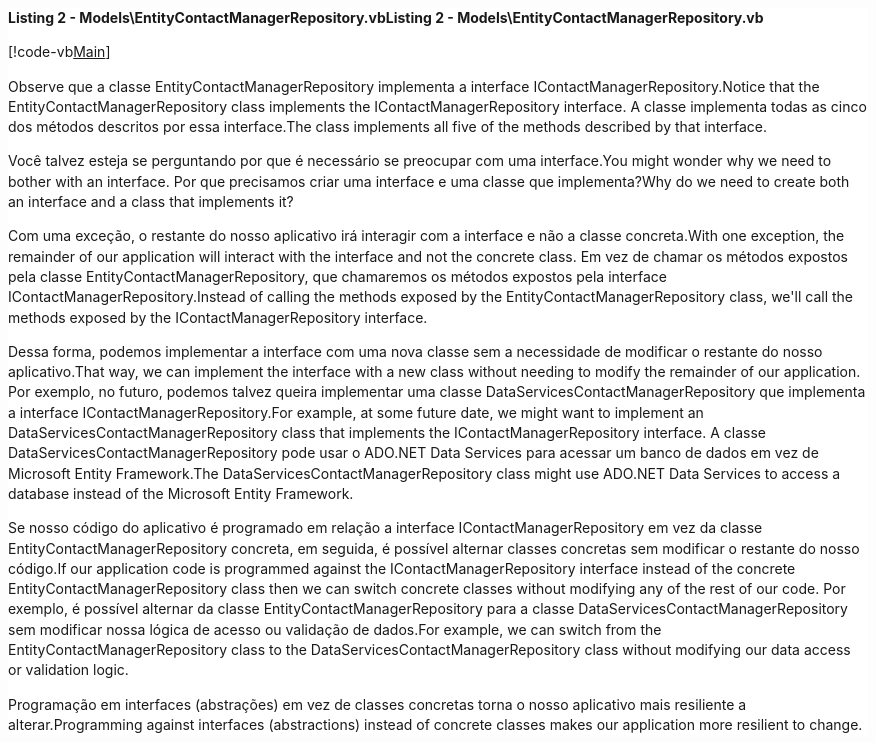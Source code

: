 <span data-ttu-id="e9b8d-172">**Listing 2 - Models\EntityContactManagerRepository.vb**</span><span class="sxs-lookup"><span data-stu-id="e9b8d-172">**Listing 2 - Models\EntityContactManagerRepository.vb**</span></span>

[!code-vb[Main](iteration-4-make-the-application-loosely-coupled-vb/samples/sample2.vb)]

<span data-ttu-id="e9b8d-173">Observe que a classe EntityContactManagerRepository implementa a interface IContactManagerRepository.</span><span class="sxs-lookup"><span data-stu-id="e9b8d-173">Notice that the EntityContactManagerRepository class implements the IContactManagerRepository interface.</span></span> <span data-ttu-id="e9b8d-174">A classe implementa todas as cinco dos métodos descritos por essa interface.</span><span class="sxs-lookup"><span data-stu-id="e9b8d-174">The class implements all five of the methods described by that interface.</span></span>

<span data-ttu-id="e9b8d-175">Você talvez esteja se perguntando por que é necessário se preocupar com uma interface.</span><span class="sxs-lookup"><span data-stu-id="e9b8d-175">You might wonder why we need to bother with an interface.</span></span> <span data-ttu-id="e9b8d-176">Por que precisamos criar uma interface e uma classe que implementa?</span><span class="sxs-lookup"><span data-stu-id="e9b8d-176">Why do we need to create both an interface and a class that implements it?</span></span>

<span data-ttu-id="e9b8d-177">Com uma exceção, o restante do nosso aplicativo irá interagir com a interface e não a classe concreta.</span><span class="sxs-lookup"><span data-stu-id="e9b8d-177">With one exception, the remainder of our application will interact with the interface and not the concrete class.</span></span> <span data-ttu-id="e9b8d-178">Em vez de chamar os métodos expostos pela classe EntityContactManagerRepository, que chamaremos os métodos expostos pela interface IContactManagerRepository.</span><span class="sxs-lookup"><span data-stu-id="e9b8d-178">Instead of calling the methods exposed by the EntityContactManagerRepository class, we'll call the methods exposed by the IContactManagerRepository interface.</span></span>

<span data-ttu-id="e9b8d-179">Dessa forma, podemos implementar a interface com uma nova classe sem a necessidade de modificar o restante do nosso aplicativo.</span><span class="sxs-lookup"><span data-stu-id="e9b8d-179">That way, we can implement the interface with a new class without needing to modify the remainder of our application.</span></span> <span data-ttu-id="e9b8d-180">Por exemplo, no futuro, podemos talvez queira implementar uma classe DataServicesContactManagerRepository que implementa a interface IContactManagerRepository.</span><span class="sxs-lookup"><span data-stu-id="e9b8d-180">For example, at some future date, we might want to implement an DataServicesContactManagerRepository class that implements the IContactManagerRepository interface.</span></span> <span data-ttu-id="e9b8d-181">A classe DataServicesContactManagerRepository pode usar o ADO.NET Data Services para acessar um banco de dados em vez de Microsoft Entity Framework.</span><span class="sxs-lookup"><span data-stu-id="e9b8d-181">The DataServicesContactManagerRepository class might use ADO.NET Data Services to access a database instead of the Microsoft Entity Framework.</span></span>

<span data-ttu-id="e9b8d-182">Se nosso código do aplicativo é programado em relação a interface IContactManagerRepository em vez da classe EntityContactManagerRepository concreta, em seguida, é possível alternar classes concretas sem modificar o restante do nosso código.</span><span class="sxs-lookup"><span data-stu-id="e9b8d-182">If our application code is programmed against the IContactManagerRepository interface instead of the concrete EntityContactManagerRepository class then we can switch concrete classes without modifying any of the rest of our code.</span></span> <span data-ttu-id="e9b8d-183">Por exemplo, é possível alternar da classe EntityContactManagerRepository para a classe DataServicesContactManagerRepository sem modificar nossa lógica de acesso ou validação de dados.</span><span class="sxs-lookup"><span data-stu-id="e9b8d-183">For example, we can switch from the EntityContactManagerRepository class to the DataServicesContactManagerRepository class without modifying our data access or validation logic.</span></span>

<span data-ttu-id="e9b8d-184">Programação em interfaces (abstrações) em vez de classes concretas torna o nosso aplicativo mais resiliente a alterar.</span><span class="sxs-lookup"><span data-stu-id="e9b8d-184">Programming against interfaces (abstractions) instead of concrete classes makes our application more resilient to change.</span></span>
